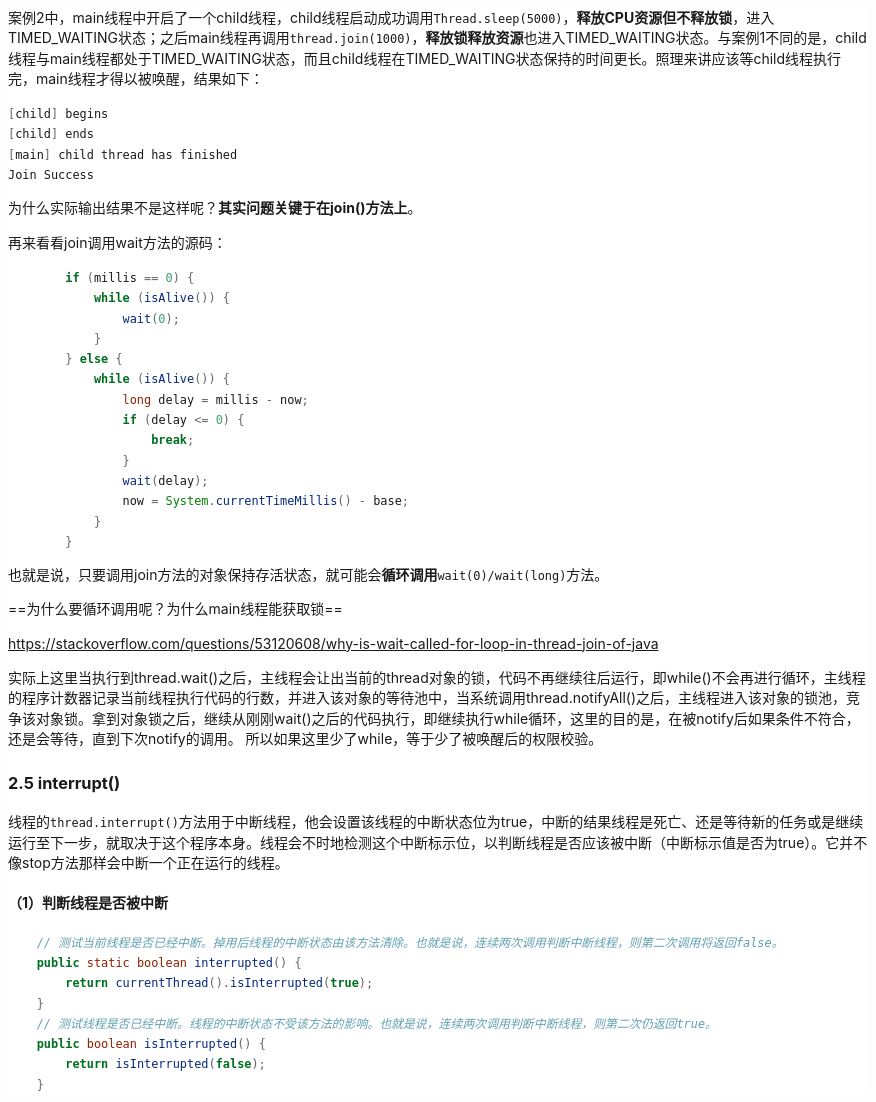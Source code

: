案例2中，main线程中开启了一个child线程，child线程启动成功调用`Thread.sleep(5000)`，**释放CPU资源但不释放锁**，进入TIMED_WAITING状态；之后main线程再调用`thread.join(1000)`，**释放锁释放资源**也进入TIMED_WAITING状态。与案例1不同的是，child线程与main线程都处于TIMED_WAITING状态，而且child线程在TIMED_WAITING状态保持的时间更长。照理来讲应该等child线程执行完，main线程才得以被唤醒，结果如下：

```java
[child] begins
[child] ends
[main] child thread has finished
Join Success
```

为什么实际输出结果不是这样呢？**其实问题关键于在join()方法上**。

再来看看join调用wait方法的源码：

```java
        if (millis == 0) {
            while (isAlive()) {
                wait(0);
            }
        } else {
            while (isAlive()) {
                long delay = millis - now;
                if (delay <= 0) {
                    break;
                }
                wait(delay);
                now = System.currentTimeMillis() - base;
            }
        }
```

也就是说，只要调用join方法的对象保持存活状态，就可能会**循环调用**`wait(0)/wait(long)`方法。

==为什么要循环调用呢？为什么main线程能获取锁==

https://stackoverflow.com/questions/53120608/why-is-wait-called-for-loop-in-thread-join-of-java

实际上这里当执行到thread.wait()之后，主线程会让出当前的thread对象的锁，代码不再继续往后运行，即while()不会再进行循环，主线程的程序计数器记录当前线程执行代码的行数，并进入该对象的等待池中，当系统调用thread.notifyAll()之后，主线程进入该对象的锁池，竞争该对象锁。拿到对象锁之后，继续从刚刚wait()之后的代码执行，即继续执行while循环，这里的目的是，在被notify后如果条件不符合，还是会等待，直到下次notify的调用。 所以如果这里少了while，等于少了被唤醒后的权限校验。

### 2.5 interrupt()

线程的`thread.interrupt()`方法用于中断线程，他会设置该线程的中断状态位为true，中断的结果线程是死亡、还是等待新的任务或是继续运行至下一步，就取决于这个程序本身。线程会不时地检测这个中断标示位，以判断线程是否应该被中断（中断标示值是否为true）。它并不像stop方法那样会中断一个正在运行的线程。

#### （1）判断线程是否被中断

```java
    // 测试当前线程是否已经中断。掉用后线程的中断状态由该方法清除。也就是说，连续两次调用判断中断线程，则第二次调用将返回false。
	public static boolean interrupted() {
        return currentThread().isInterrupted(true);
    }
	// 测试线程是否已经中断。线程的中断状态不受该方法的影响。也就是说，连续两次调用判断中断线程，则第二次仍返回true。
    public boolean isInterrupted() {
        return isInterrupted(false);
    }
```
